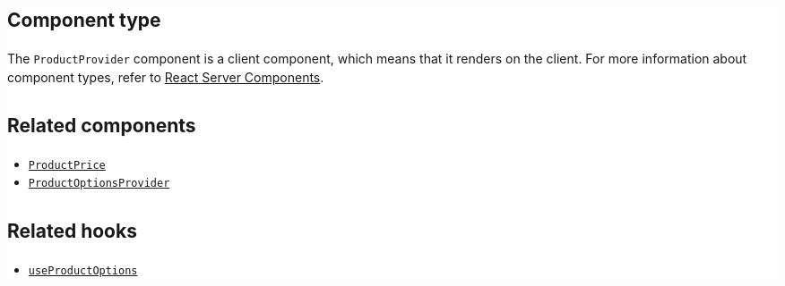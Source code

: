 ## Component type

The `ProductProvider` component is a client component, which means that it renders on the client. For more information about component types, refer to [React Server Components](https://shopify.dev/custom-storefronts/hydrogen/framework/react-server-components).

## Related components

- [`ProductPrice`](https://shopify.dev/api/hydrogen/components/product-variant/productprice)
- [`ProductOptionsProvider`](https://shopify.dev/api/hydrogen/components/product-variant/productoptionsprovider)

## Related hooks

- [`useProductOptions`](https://shopify.dev/api/hydrogen/hooks/product-variant/useproductoptions)
